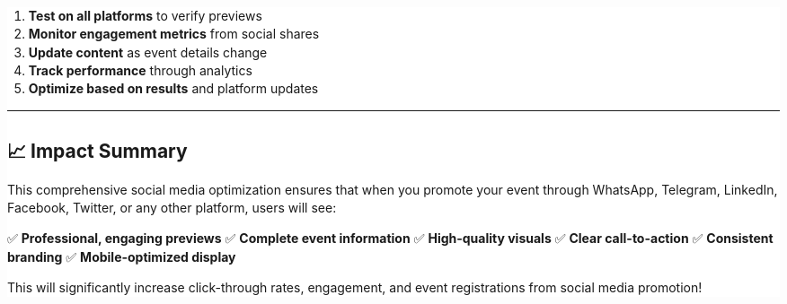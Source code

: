 1. **Test on all platforms** to verify previews
2. **Monitor engagement metrics** from social shares
3. **Update content** as event details change
4. **Track performance** through analytics
5. **Optimize based on results** and platform updates

---

## 📈 Impact Summary

This comprehensive social media optimization ensures that when you promote your event through WhatsApp, Telegram, LinkedIn, Facebook, Twitter, or any other platform, users will see:

✅ **Professional, engaging previews**
✅ **Complete event information**
✅ **High-quality visuals**
✅ **Clear call-to-action**
✅ **Consistent branding**
✅ **Mobile-optimized display**

This will significantly increase click-through rates, engagement, and event registrations from social media promotion! 